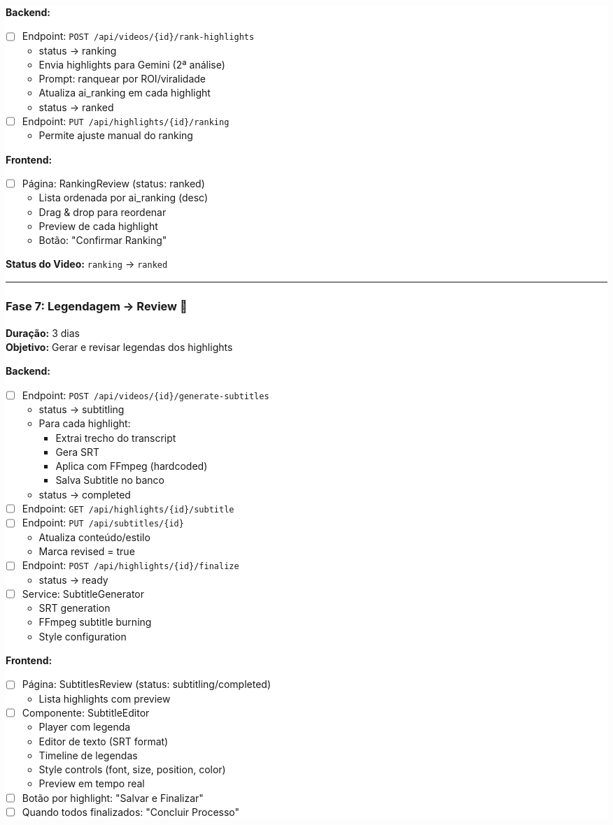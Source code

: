 **Backend:**
- [ ] Endpoint: `POST /api/videos/{id}/rank-highlights`
  - status → ranking
  - Envia highlights para Gemini (2ª análise)
  - Prompt: ranquear por ROI/viralidade
  - Atualiza ai_ranking em cada highlight
  - status → ranked
- [ ] Endpoint: `PUT /api/highlights/{id}/ranking`
  - Permite ajuste manual do ranking

**Frontend:**
- [ ] Página: RankingReview (status: ranked)
  - Lista ordenada por ai_ranking (desc)
  - Drag & drop para reordenar
  - Preview de cada highlight
  - Botão: "Confirmar Ranking"

**Status do Video:** `ranking` → `ranked`

---

### **Fase 7: Legendagem → Review** 💬
**Duração:** 3 dias  
**Objetivo:** Gerar e revisar legendas dos highlights

**Backend:**
- [ ] Endpoint: `POST /api/videos/{id}/generate-subtitles`
  - status → subtitling
  - Para cada highlight:
    - Extrai trecho do transcript
    - Gera SRT
    - Aplica com FFmpeg (hardcoded)
    - Salva Subtitle no banco
  - status → completed
- [ ] Endpoint: `GET /api/highlights/{id}/subtitle`
- [ ] Endpoint: `PUT /api/subtitles/{id}`
  - Atualiza conteúdo/estilo
  - Marca revised = true
- [ ] Endpoint: `POST /api/highlights/{id}/finalize`
  - status → ready
- [ ] Service: SubtitleGenerator
  - SRT generation
  - FFmpeg subtitle burning
  - Style configuration

**Frontend:**
- [ ] Página: SubtitlesReview (status: subtitling/completed)
  - Lista highlights com preview
- [ ] Componente: SubtitleEditor
  - Player com legenda
  - Editor de texto (SRT format)
  - Timeline de legendas
  - Style controls (font, size, position, color)
  - Preview em tempo real
- [ ] Botão por highlight: "Salvar e Finalizar"
- [ ] Quando todos finalizados: "Concluir Processo"
